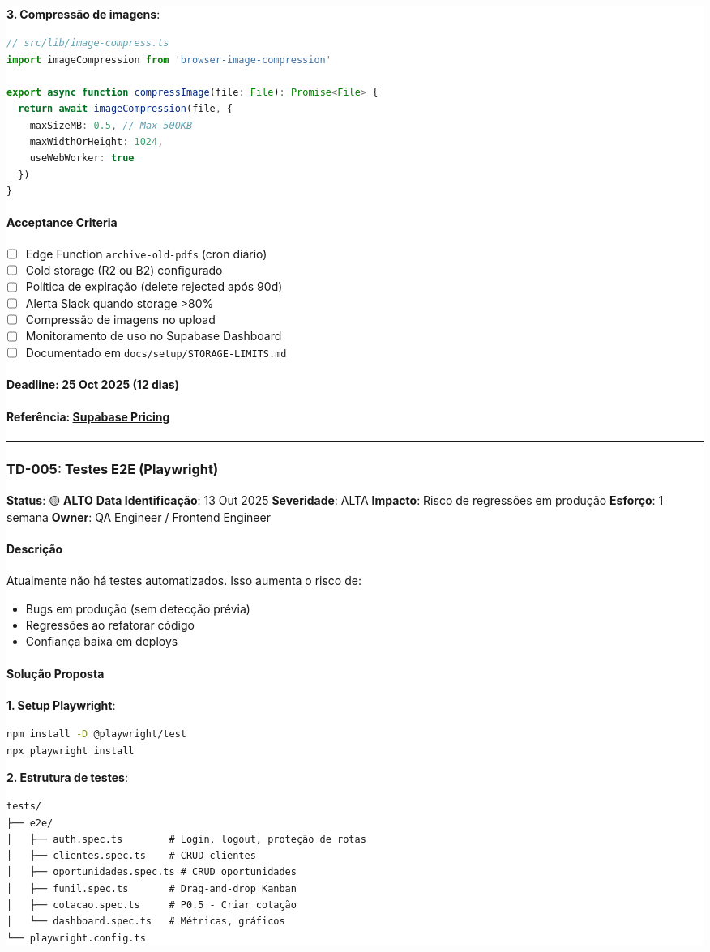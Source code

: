 **3. Compressão de imagens**:
```typescript
// src/lib/image-compress.ts
import imageCompression from 'browser-image-compression'

export async function compressImage(file: File): Promise<File> {
  return await imageCompression(file, {
    maxSizeMB: 0.5, // Max 500KB
    maxWidthOrHeight: 1024,
    useWebWorker: true
  })
}
```

#### **Acceptance Criteria**
- [ ] Edge Function `archive-old-pdfs` (cron diário)
- [ ] Cold storage (R2 ou B2) configurado
- [ ] Política de expiração (delete rejected após 90d)
- [ ] Alerta Slack quando storage >80%
- [ ] Compressão de imagens no upload
- [ ] Monitoramento de uso no Supabase Dashboard
- [ ] Documentado em `docs/setup/STORAGE-LIMITS.md`

#### **Deadline**: 25 Oct 2025 (12 dias)
#### **Referência**: [Supabase Pricing](https://supabase.com/pricing)

---

### **TD-005: Testes E2E (Playwright)**

**Status**: 🟡 **ALTO**
**Data Identificação**: 13 Out 2025
**Severidade**: ALTA
**Impacto**: Risco de regressões em produção
**Esforço**: 1 semana
**Owner**: QA Engineer / Frontend Engineer

#### **Descrição**
Atualmente não há testes automatizados. Isso aumenta o risco de:
- Bugs em produção (sem detecção prévia)
- Regressões ao refatorar código
- Confiança baixa em deploys

#### **Solução Proposta**

**1. Setup Playwright**:
```bash
npm install -D @playwright/test
npx playwright install
```

**2. Estrutura de testes**:
```
tests/
├── e2e/
│   ├── auth.spec.ts        # Login, logout, proteção de rotas
│   ├── clientes.spec.ts    # CRUD clientes
│   ├── oportunidades.spec.ts # CRUD oportunidades
│   ├── funil.spec.ts       # Drag-and-drop Kanban
│   ├── cotacao.spec.ts     # P0.5 - Criar cotação
│   └── dashboard.spec.ts   # Métricas, gráficos
└── playwright.config.ts
```
